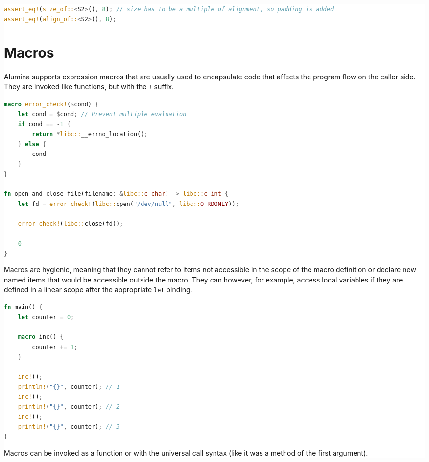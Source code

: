 ```rust
assert_eq!(size_of::<S2>(), 8); // size has to be a multiple of alignment, so padding is added
assert_eq!(align_of::<S2>(), 8);
```

# Macros

Alumina supports expression macros that are usually used to encapsulate code that affects the program flow on the caller side. They are invoked like functions, but with the `!` suffix.

```rust
macro error_check!($cond) {
    let cond = $cond; // Prevent multiple evaluation
    if cond == -1 {
        return *libc::__errno_location();
    } else {
        cond
    }
}

fn open_and_close_file(filename: &libc::c_char) -> libc::c_int {
    let fd = error_check!(libc::open("/dev/null", libc::O_RDONLY));

    error_check!(libc::close(fd));

    0
}
```

Macros are hygienic, meaning that they cannot refer to items not accessible in the scope of the macro definition or declare new named items that would be accessible outside the macro. They can however, for example, access local variables if they are defined in a linear scope after the appropriate `let` binding.

```rust
fn main() {
    let counter = 0;

    macro inc() {
        counter += 1;
    }

    inc!();
    println!("{}", counter); // 1
    inc!();
    println!("{}", counter); // 2
    inc!();
    println!("{}", counter); // 3
}
```

Macros can be invoked as a function or with the universal call syntax (like it was a method of the first argument).
